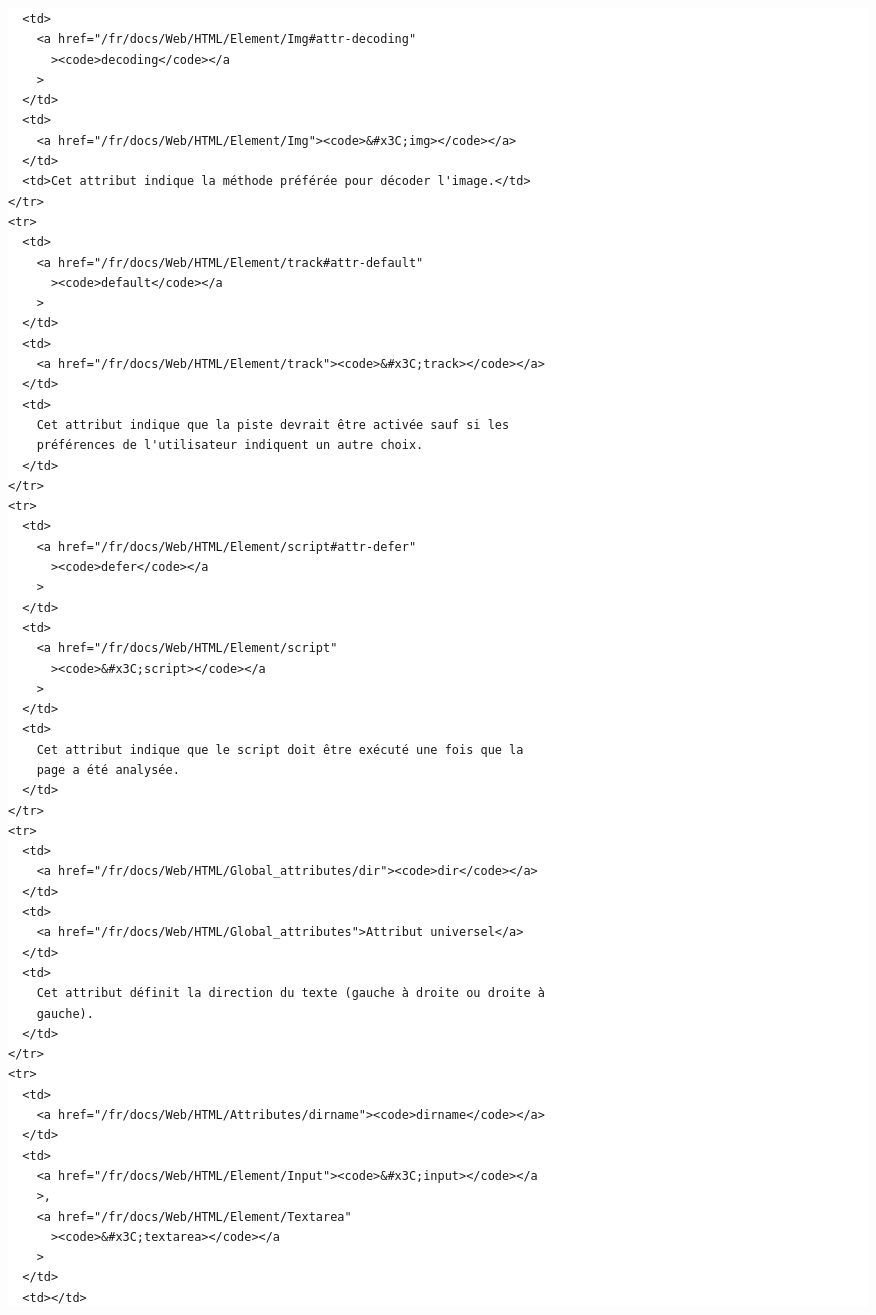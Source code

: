       <td>
        <a href="/fr/docs/Web/HTML/Element/Img#attr-decoding"
          ><code>decoding</code></a
        >
      </td>
      <td>
        <a href="/fr/docs/Web/HTML/Element/Img"><code>&#x3C;img></code></a>
      </td>
      <td>Cet attribut indique la méthode préférée pour décoder l'image.</td>
    </tr>
    <tr>
      <td>
        <a href="/fr/docs/Web/HTML/Element/track#attr-default"
          ><code>default</code></a
        >
      </td>
      <td>
        <a href="/fr/docs/Web/HTML/Element/track"><code>&#x3C;track></code></a>
      </td>
      <td>
        Cet attribut indique que la piste devrait être activée sauf si les
        préférences de l'utilisateur indiquent un autre choix.
      </td>
    </tr>
    <tr>
      <td>
        <a href="/fr/docs/Web/HTML/Element/script#attr-defer"
          ><code>defer</code></a
        >
      </td>
      <td>
        <a href="/fr/docs/Web/HTML/Element/script"
          ><code>&#x3C;script></code></a
        >
      </td>
      <td>
        Cet attribut indique que le script doit être exécuté une fois que la
        page a été analysée.
      </td>
    </tr>
    <tr>
      <td>
        <a href="/fr/docs/Web/HTML/Global_attributes/dir"><code>dir</code></a>
      </td>
      <td>
        <a href="/fr/docs/Web/HTML/Global_attributes">Attribut universel</a>
      </td>
      <td>
        Cet attribut définit la direction du texte (gauche à droite ou droite à
        gauche).
      </td>
    </tr>
    <tr>
      <td>
        <a href="/fr/docs/Web/HTML/Attributes/dirname"><code>dirname</code></a>
      </td>
      <td>
        <a href="/fr/docs/Web/HTML/Element/Input"><code>&#x3C;input></code></a
        >,
        <a href="/fr/docs/Web/HTML/Element/Textarea"
          ><code>&#x3C;textarea></code></a
        >
      </td>
      <td></td>